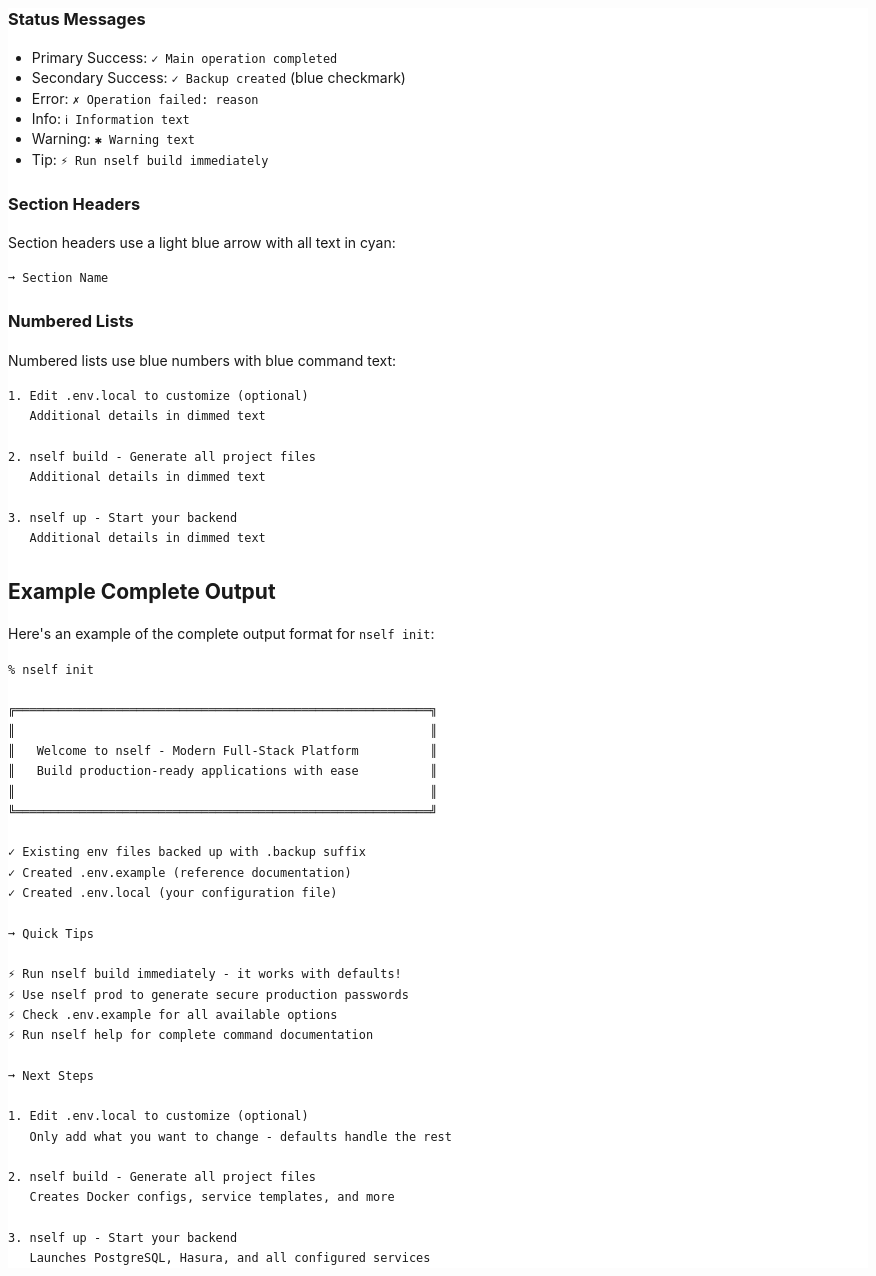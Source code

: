### Status Messages
- Primary Success: `✓ Main operation completed`
- Secondary Success: `✓ Backup created` (blue checkmark)
- Error: `✗ Operation failed: reason`
- Info: `ℹ Information text`
- Warning: `✱ Warning text`
- Tip: `⚡ Run nself build immediately`

### Section Headers
Section headers use a light blue arrow with all text in cyan:
```
➞ Section Name
```

### Numbered Lists
Numbered lists use blue numbers with blue command text:
```
1. Edit .env.local to customize (optional)
   Additional details in dimmed text

2. nself build - Generate all project files
   Additional details in dimmed text

3. nself up - Start your backend
   Additional details in dimmed text
```

## Example Complete Output

Here's an example of the complete output format for `nself init`:

```
% nself init

╔══════════════════════════════════════════════════════════╗
║                                                          ║
║   Welcome to nself - Modern Full-Stack Platform          ║
║   Build production-ready applications with ease          ║
║                                                          ║
╚══════════════════════════════════════════════════════════╝

✓ Existing env files backed up with .backup suffix
✓ Created .env.example (reference documentation)
✓ Created .env.local (your configuration file)

➞ Quick Tips

⚡ Run nself build immediately - it works with defaults!
⚡ Use nself prod to generate secure production passwords
⚡ Check .env.example for all available options
⚡ Run nself help for complete command documentation

➞ Next Steps

1. Edit .env.local to customize (optional)
   Only add what you want to change - defaults handle the rest

2. nself build - Generate all project files
   Creates Docker configs, service templates, and more

3. nself up - Start your backend
   Launches PostgreSQL, Hasura, and all configured services
```
